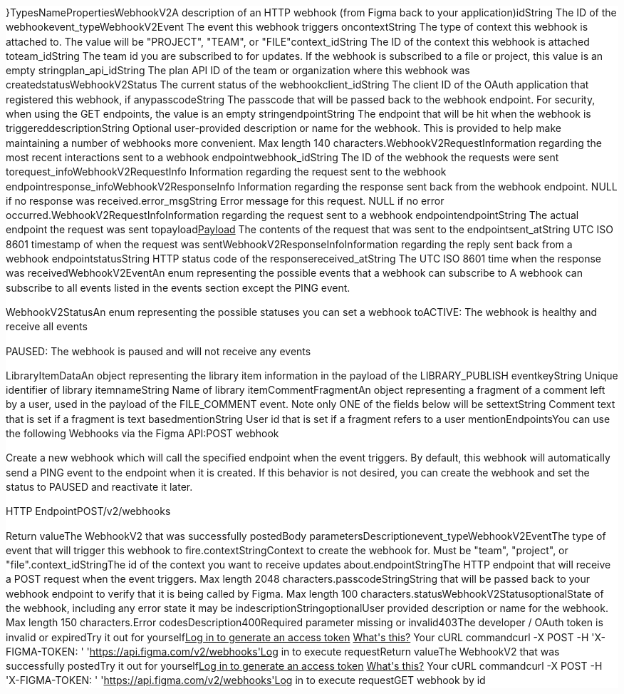 }TypesNamePropertiesWebhookV2A description of an HTTP webhook (from Figma back to your application)idString The ID of the webhookevent_typeWebhookV2Event The event this webhook triggers oncontextString The type of context this webhook is attached to. The value will be "PROJECT", "TEAM", or "FILE"context_idString The ID of the context this webhook is attached toteam_idString The team id you are subscribed to for updates. If the webhook is subscribed to a file or project, this value is an empty stringplan_api_idString The plan API ID of the team or organization where this webhook was createdstatusWebhookV2Status The current status of the webhookclient_idString The client ID of the OAuth application that registered this webhook, if anypasscodeString The passcode that will be passed back to the webhook endpoint. For security, when using the GET endpoints, the value is an empty stringendpointString The endpoint that will be hit when the webhook is triggereddescriptionString Optional user-provided description or name for the webhook. This is provided to help make maintaining a number of webhooks more convenient. Max length 140 characters.WebhookV2RequestInformation regarding the most recent interactions sent to a webhook endpointwebhook_idString The ID of the webhook the requests were sent torequest_infoWebhookV2RequestInfo Information regarding the request sent to the webhook endpointresponse_infoWebhookV2ResponseInfo Information regarding the response sent back from the webhook endpoint. NULL if no response was received.error_msgString Error message for this request. NULL if no error occurred.WebhookV2RequestInfoInformation regarding the request sent to a webhook endpointendpointString The actual endpoint the request was sent topayload[Payload](#payload-type)
 The contents of the request that was sent to the endpointsent_atString UTC ISO 8601 timestamp of when the request was sentWebhookV2ResponseInfoInformation regarding the reply sent back from a webhook endpointstatusString HTTP status code of the responsereceived_atString The UTC ISO 8601 time when the response was receivedWebhookV2EventAn enum representing the possible events that a webhook can subscribe to A webhook can subscribe to all events listed in the events section except the PING event. 

WebhookV2StatusAn enum representing the possible statuses you can set a webhook toACTIVE: The webhook is healthy and receive all events

PAUSED: The webhook is paused and will not receive any events

LibraryItemDataAn object representing the library item information in the payload of the LIBRARY_PUBLISH eventkeyString Unique identifier of library itemnameString Name of library itemCommentFragmentAn object representing a fragment of a comment left by a user, used in the payload of the FILE_COMMENT event. Note only ONE of the fields below will be settextString Comment text that is set if a fragment is text basedmentionString User id that is set if a fragment refers to a user mentionEndpointsYou can use the following Webhooks via the Figma API:POST webhook

Create a new webhook which will call the specified endpoint when the event triggers. By default, this webhook will automatically send a PING event to the endpoint when it is created. If this behavior is not desired, you can create the webhook and set the status to PAUSED and reactivate it later.

HTTP EndpointPOST/v2/webhooks

Return valueThe WebhookV2 that was successfully postedBody parametersDescriptionevent_typeWebhookV2EventThe type of event that will trigger this webhook to fire.contextStringContext to create the webhook for. Must be "team", "project", or "file".context_idStringThe id of the context you want to receive updates about.endpointStringThe HTTP endpoint that will receive a POST request when the event triggers. Max length 2048 characters.passcodeStringString that will be passed back to your webhook endpoint to verify that it is being called by Figma. Max length 100 characters.statusWebhookV2StatusoptionalState of the webhook, including any error state it may be indescriptionStringoptionalUser provided description or name for the webhook. Max length 150 characters.Error codesDescription400Required parameter missing or invalid403The developer / OAuth token is invalid or expiredTry it out for yourself[Log in to generate an access token](/login?cont=/developers/docs)
[What's this?](#access-tokens)
Your cURL commandcurl -X POST -H 'X-FIGMA-TOKEN: <personal access token>' 'https://api.figma.com/v2/webhooks'Log in to execute requestReturn valueThe WebhookV2 that was successfully postedTry it out for yourself[Log in to generate an access token](/login?cont=/developers/docs)
[What's this?](#access-tokens)
Your cURL commandcurl -X POST -H 'X-FIGMA-TOKEN: <personal access token>' 'https://api.figma.com/v2/webhooks'Log in to execute requestGET webhook by id
